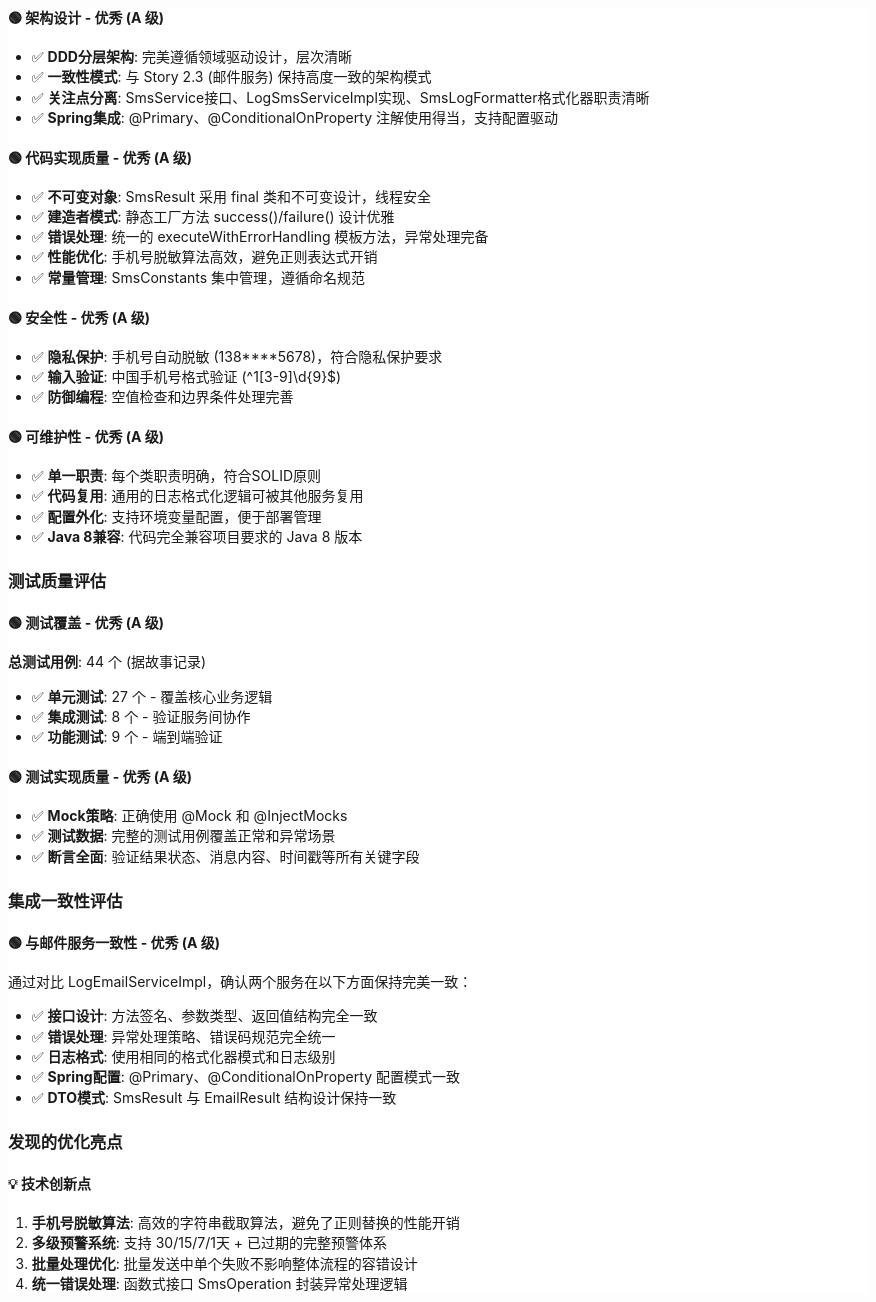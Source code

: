 #### 🟢 架构设计 - 优秀 (A 级)
- ✅ **DDD分层架构**: 完美遵循领域驱动设计，层次清晰
- ✅ **一致性模式**: 与 Story 2.3 (邮件服务) 保持高度一致的架构模式  
- ✅ **关注点分离**: SmsService接口、LogSmsServiceImpl实现、SmsLogFormatter格式化器职责清晰
- ✅ **Spring集成**: @Primary、@ConditionalOnProperty 注解使用得当，支持配置驱动

#### 🟢 代码实现质量 - 优秀 (A 级)
- ✅ **不可变对象**: SmsResult 采用 final 类和不可变设计，线程安全
- ✅ **建造者模式**: 静态工厂方法 success()/failure() 设计优雅
- ✅ **错误处理**: 统一的 executeWithErrorHandling 模板方法，异常处理完备
- ✅ **性能优化**: 手机号脱敏算法高效，避免正则表达式开销
- ✅ **常量管理**: SmsConstants 集中管理，遵循命名规范

#### 🟢 安全性 - 优秀 (A 级)  
- ✅ **隐私保护**: 手机号自动脱敏 (138****5678)，符合隐私保护要求
- ✅ **输入验证**: 中国手机号格式验证 (^1[3-9]\\d{9}$)
- ✅ **防御编程**: 空值检查和边界条件处理完善

#### 🟢 可维护性 - 优秀 (A 级)
- ✅ **单一职责**: 每个类职责明确，符合SOLID原则
- ✅ **代码复用**: 通用的日志格式化逻辑可被其他服务复用
- ✅ **配置外化**: 支持环境变量配置，便于部署管理
- ✅ **Java 8兼容**: 代码完全兼容项目要求的 Java 8 版本

### 测试质量评估

#### 🟢 测试覆盖 - 优秀 (A 级)
**总测试用例**: 44 个 (据故事记录)
- ✅ **单元测试**: 27 个 - 覆盖核心业务逻辑
- ✅ **集成测试**: 8 个 - 验证服务间协作
- ✅ **功能测试**: 9 个 - 端到端验证

#### 🟢 测试实现质量 - 优秀 (A 级) 
- ✅ **Mock策略**: 正确使用 @Mock 和 @InjectMocks
- ✅ **测试数据**: 完整的测试用例覆盖正常和异常场景
- ✅ **断言全面**: 验证结果状态、消息内容、时间戳等所有关键字段

### 集成一致性评估

#### 🟢 与邮件服务一致性 - 优秀 (A 级)
通过对比 LogEmailServiceImpl，确认两个服务在以下方面保持完美一致：

- ✅ **接口设计**: 方法签名、参数类型、返回值结构完全一致
- ✅ **错误处理**: 异常处理策略、错误码规范完全统一  
- ✅ **日志格式**: 使用相同的格式化器模式和日志级别
- ✅ **Spring配置**: @Primary、@ConditionalOnProperty 配置模式一致
- ✅ **DTO模式**: SmsResult 与 EmailResult 结构设计保持一致

### 发现的优化亮点

#### 💡 技术创新点
1. **手机号脱敏算法**: 高效的字符串截取算法，避免了正则替换的性能开销
2. **多级预警系统**: 支持 30/15/7/1天 + 已过期的完整预警体系  
3. **批量处理优化**: 批量发送中单个失败不影响整体流程的容错设计
4. **统一错误处理**: 函数式接口 SmsOperation 封装异常处理逻辑

